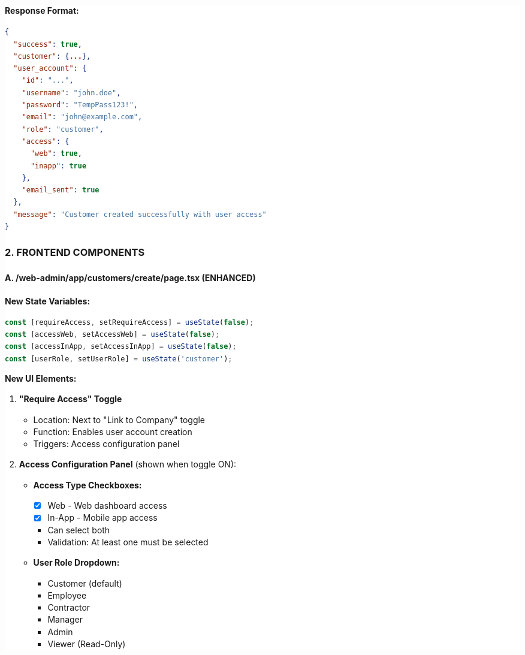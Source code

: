 **Response Format:**
```json
{
  "success": true,
  "customer": {...},
  "user_account": {
    "id": "...",
    "username": "john.doe",
    "password": "TempPass123!",
    "email": "john@example.com",
    "role": "customer",
    "access": {
      "web": true,
      "inapp": true
    },
    "email_sent": true
  },
  "message": "Customer created successfully with user access"
}
```

### 2. FRONTEND COMPONENTS

#### A. /web-admin/app/customers/create/page.tsx (ENHANCED)

**New State Variables:**
```typescript
const [requireAccess, setRequireAccess] = useState(false);
const [accessWeb, setAccessWeb] = useState(false);
const [accessInApp, setAccessInApp] = useState(false);
const [userRole, setUserRole] = useState('customer');
```

**New UI Elements:**

1. **"Require Access" Toggle**
   - Location: Next to "Link to Company" toggle
   - Function: Enables user account creation
   - Triggers: Access configuration panel

2. **Access Configuration Panel** (shown when toggle ON):
   - **Access Type Checkboxes:**
     - [x] Web - Web dashboard access
     - [x] In-App - Mobile app access
     - Can select both
     - Validation: At least one must be selected

   - **User Role Dropdown:**
     - Customer (default)
     - Employee
     - Contractor
     - Manager
     - Admin
     - Viewer (Read-Only)
   